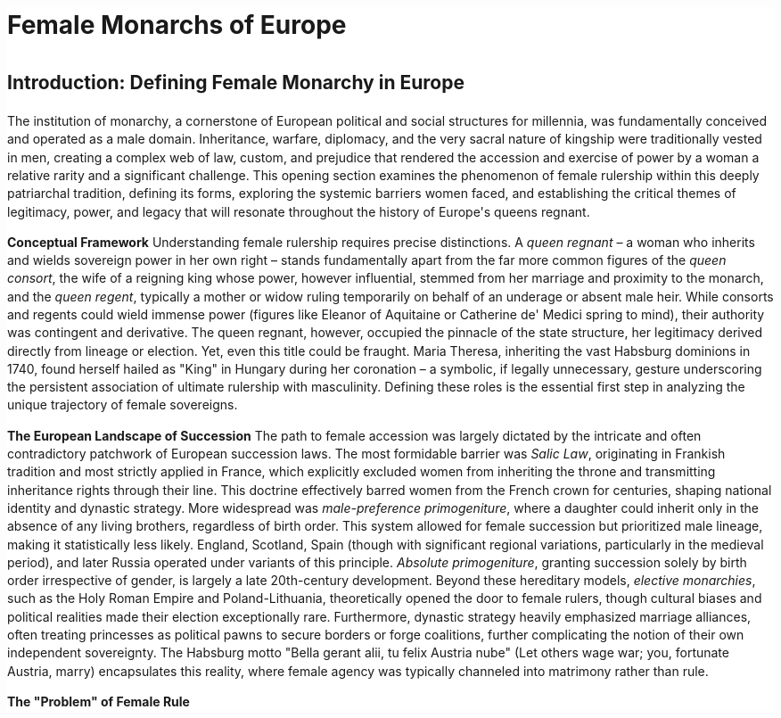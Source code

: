 
# Female Monarchs of Europe

## Introduction: Defining Female Monarchy in Europe

The institution of monarchy, a cornerstone of European political and social structures for millennia, was fundamentally conceived and operated as a male domain. Inheritance, warfare, diplomacy, and the very sacral nature of kingship were traditionally vested in men, creating a complex web of law, custom, and prejudice that rendered the accession and exercise of power by a woman a relative rarity and a significant challenge. This opening section examines the phenomenon of female rulership within this deeply patriarchal tradition, defining its forms, exploring the systemic barriers women faced, and establishing the critical themes of legitimacy, power, and legacy that will resonate throughout the history of Europe's queens regnant.

**Conceptual Framework**
Understanding female rulership requires precise distinctions. A *queen regnant* – a woman who inherits and wields sovereign power in her own right – stands fundamentally apart from the far more common figures of the *queen consort*, the wife of a reigning king whose power, however influential, stemmed from her marriage and proximity to the monarch, and the *queen regent*, typically a mother or widow ruling temporarily on behalf of an underage or absent male heir. While consorts and regents could wield immense power (figures like Eleanor of Aquitaine or Catherine de' Medici spring to mind), their authority was contingent and derivative. The queen regnant, however, occupied the pinnacle of the state structure, her legitimacy derived directly from lineage or election. Yet, even this title could be fraught. Maria Theresa, inheriting the vast Habsburg dominions in 1740, found herself hailed as "King" in Hungary during her coronation – a symbolic, if legally unnecessary, gesture underscoring the persistent association of ultimate rulership with masculinity. Defining these roles is the essential first step in analyzing the unique trajectory of female sovereigns.

**The European Landscape of Succession**
The path to female accession was largely dictated by the intricate and often contradictory patchwork of European succession laws. The most formidable barrier was *Salic Law*, originating in Frankish tradition and most strictly applied in France, which explicitly excluded women from inheriting the throne and transmitting inheritance rights through their line. This doctrine effectively barred women from the French crown for centuries, shaping national identity and dynastic strategy. More widespread was *male-preference primogeniture*, where a daughter could inherit only in the absence of any living brothers, regardless of birth order. This system allowed for female succession but prioritized male lineage, making it statistically less likely. England, Scotland, Spain (though with significant regional variations, particularly in the medieval period), and later Russia operated under variants of this principle. *Absolute primogeniture*, granting succession solely by birth order irrespective of gender, is largely a late 20th-century development. Beyond these hereditary models, *elective monarchies*, such as the Holy Roman Empire and Poland-Lithuania, theoretically opened the door to female rulers, though cultural biases and political realities made their election exceptionally rare. Furthermore, dynastic strategy heavily emphasized marriage alliances, often treating princesses as political pawns to secure borders or forge coalitions, further complicating the notion of their own independent sovereignty. The Habsburg motto "Bella gerant alii, tu felix Austria nube" (Let others wage war; you, fortunate Austria, marry) encapsulates this reality, where female agency was typically channeled into matrimony rather than rule.

**The "Problem" of Female Rule**
